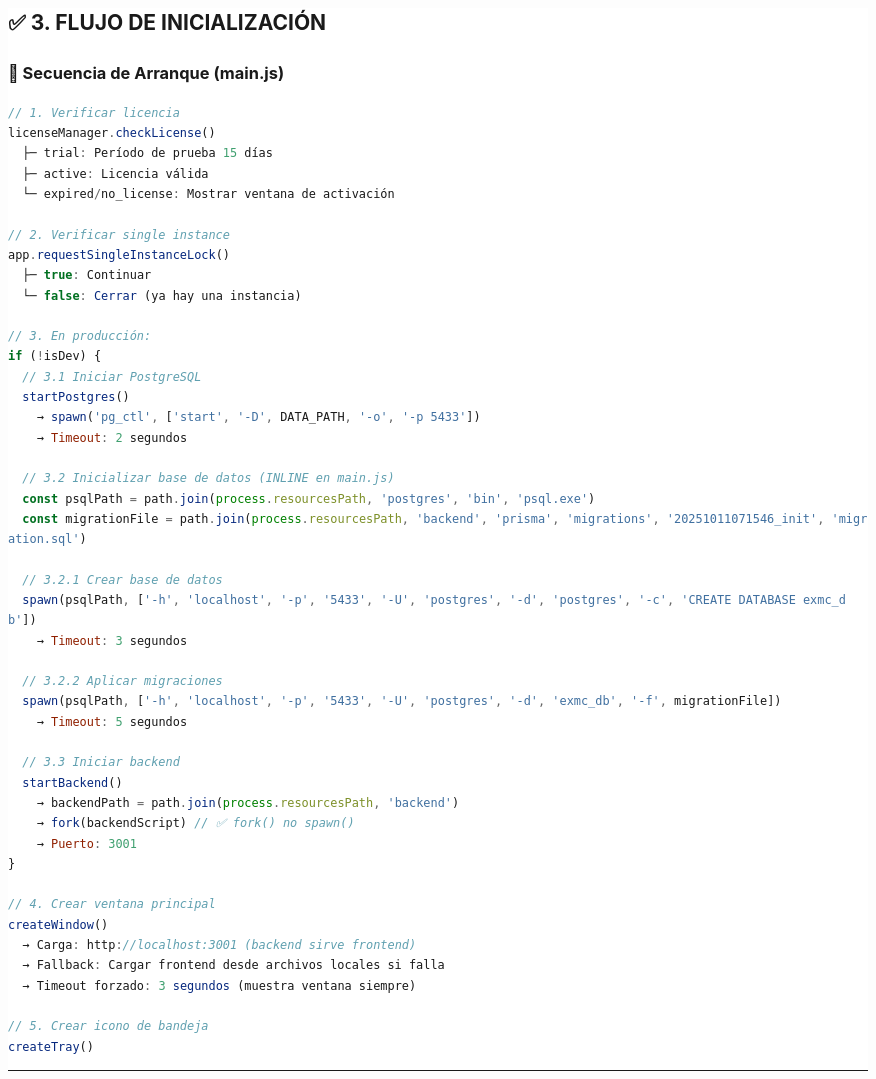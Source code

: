 
## ✅ 3. FLUJO DE INICIALIZACIÓN

### 🔄 Secuencia de Arranque (main.js)

```javascript
// 1. Verificar licencia
licenseManager.checkLicense()
  ├─ trial: Período de prueba 15 días
  ├─ active: Licencia válida
  └─ expired/no_license: Mostrar ventana de activación

// 2. Verificar single instance
app.requestSingleInstanceLock()
  ├─ true: Continuar
  └─ false: Cerrar (ya hay una instancia)

// 3. En producción:
if (!isDev) {
  // 3.1 Iniciar PostgreSQL
  startPostgres()
    → spawn('pg_ctl', ['start', '-D', DATA_PATH, '-o', '-p 5433'])
    → Timeout: 2 segundos
  
  // 3.2 Inicializar base de datos (INLINE en main.js)
  const psqlPath = path.join(process.resourcesPath, 'postgres', 'bin', 'psql.exe')
  const migrationFile = path.join(process.resourcesPath, 'backend', 'prisma', 'migrations', '20251011071546_init', 'migration.sql')
  
  // 3.2.1 Crear base de datos
  spawn(psqlPath, ['-h', 'localhost', '-p', '5433', '-U', 'postgres', '-d', 'postgres', '-c', 'CREATE DATABASE exmc_db'])
    → Timeout: 3 segundos
  
  // 3.2.2 Aplicar migraciones
  spawn(psqlPath, ['-h', 'localhost', '-p', '5433', '-U', 'postgres', '-d', 'exmc_db', '-f', migrationFile])
    → Timeout: 5 segundos
  
  // 3.3 Iniciar backend
  startBackend()
    → backendPath = path.join(process.resourcesPath, 'backend')
    → fork(backendScript) // ✅ fork() no spawn()
    → Puerto: 3001
}

// 4. Crear ventana principal
createWindow()
  → Carga: http://localhost:3001 (backend sirve frontend)
  → Fallback: Cargar frontend desde archivos locales si falla
  → Timeout forzado: 3 segundos (muestra ventana siempre)

// 5. Crear icono de bandeja
createTray()
```

---